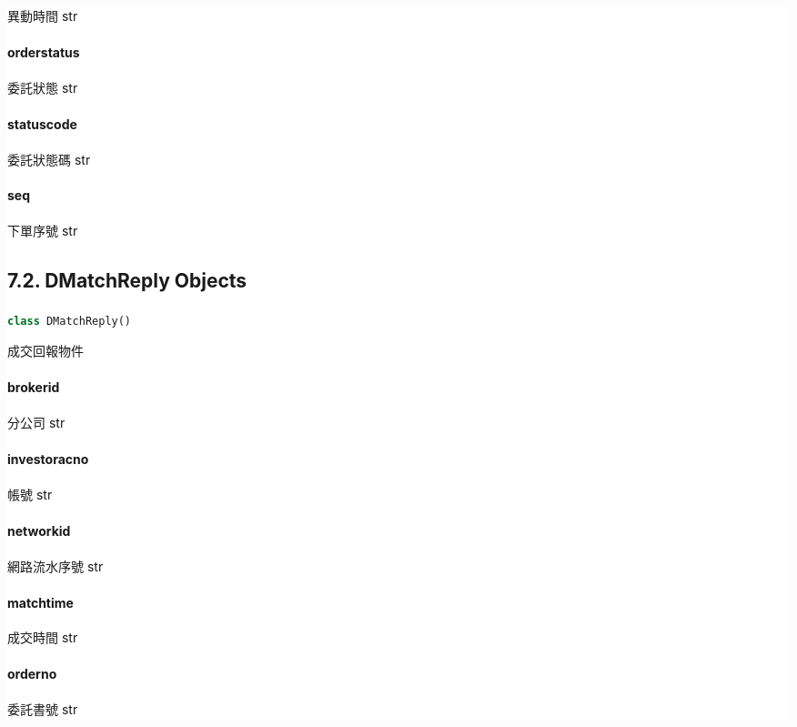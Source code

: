 異動時間 str

<a id="trade/ddata.DOrderReply.orderstatus"></a>

#### orderstatus

委託狀態 str

<a id="trade/ddata.DOrderReply.statuscode"></a>

#### statuscode

委託狀態碼 str

<a id="trade/ddata.DOrderReply.seq"></a>

#### seq

下單序號 str

<a id="trade/ddata.DMatchReply"></a>

## 7.2. DMatchReply Objects
<a id="markdown-dmatchreply-objects" name="dmatchreply-objects"></a>

```python
class DMatchReply()
```

成交回報物件

<a id="trade/ddata.DMatchReply.brokerid"></a>

#### brokerid

分公司 str

<a id="trade/ddata.DMatchReply.investoracno"></a>

#### investoracno

帳號 str

<a id="trade/ddata.DMatchReply.networkid"></a>

#### networkid

網路流水序號 str

<a id="trade/ddata.DMatchReply.matchtime"></a>

#### matchtime

成交時間 str

<a id="trade/ddata.DMatchReply.orderno"></a>

#### orderno

委託書號 str
